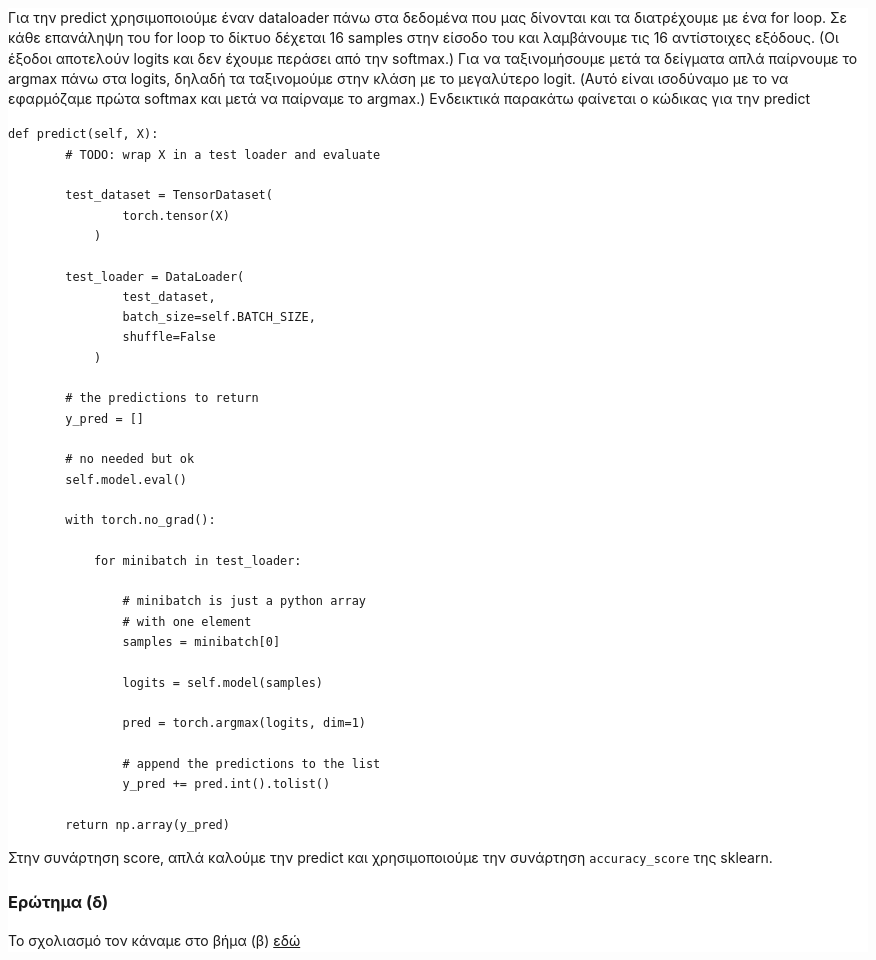 Για την predict χρησιμοποιούμε έναν dataloader πάνω στα δεδομένα που μας δίνονται
και τα διατρέχουμε με ένα for loop. Σε κάθε επανάληψη του for loop το δίκτυο
δέχεται 16 samples στην είσοδο του και λαμβάνουμε τις 16 αντίστοιχες εξόδους.
(Οι έξοδοι αποτελούν logits και δεν έχουμε περάσει από την softmax.) Για να 
ταξινομήσουμε μετά τα δείγματα απλά παίρνουμε το argmax πάνω στα logits, δηλαδή
τα ταξινομούμε στην κλάση με το μεγαλύτερο logit. (Αυτό είναι ισοδύναμο με το
να εφαρμόζαμε πρώτα softmax και μετά να παίρναμε το argmax.) Ενδεικτικά παρακάτω
φαίνεται ο κώδικας για την predict


```{.python}
def predict(self, X):
        # TODO: wrap X in a test loader and evaluate

        test_dataset = TensorDataset(
                torch.tensor(X)
            )

        test_loader = DataLoader(
                test_dataset,
                batch_size=self.BATCH_SIZE,
                shuffle=False
            )

        # the predictions to return
        y_pred = []

        # no needed but ok
        self.model.eval()

        with torch.no_grad():

            for minibatch in test_loader:

                # minibatch is just a python array
                # with one element
                samples = minibatch[0]

                logits = self.model(samples)

                pred = torch.argmax(logits, dim=1)

                # append the predictions to the list
                y_pred += pred.int().tolist()

        return np.array(y_pred)
```

Στην συνάρτηση score, απλά καλούμε την predict και χρησιμοποιούμε την συνάρτηση
`accuracy_score` της sklearn.

### Ερώτημα (δ)

Το σχολιασμό τον κάναμε στο βήμα (β) [εδώ](#nn-acc_commnets)




[^priori]: Στο βήμα 14 υπολογίζουμε τις a-priori και βγαίνουν αρκετά διαφορετικές μεταξύ τους.
[^constant]: Όταν λέμε ότι ο πίνακας συνδιακιμάνσεων είναι σταθερός εννοούμε ότι είναι ακριβώς ο ίδιος για κάθε κατηγορία.
[^not_calc_if_unit_var]: Σε περίπτωση που `use_unit_variance == Τrue` δεν υπολογίζουμε τις διασπορές και τις θέτουμε απλά ίσες με 1.